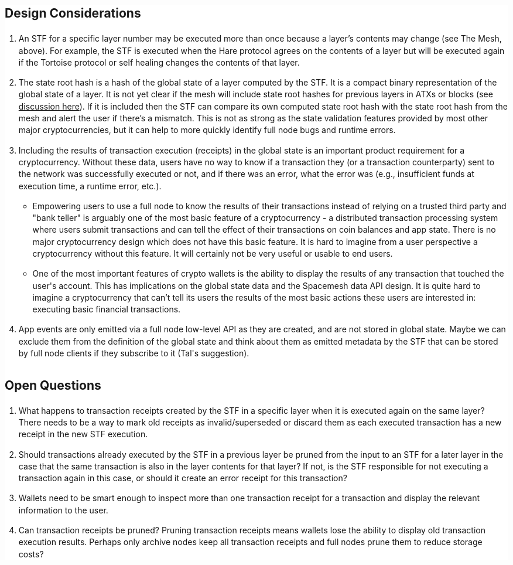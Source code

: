 ## Design Considerations

1. An STF for a specific layer number may be executed more than once because a layer’s contents may change (see The Mesh, above). For example, the STF is executed when the Hare protocol agrees on the contents of a layer but will be executed again if the Tortoise protocol or self healing changes the contents of that layer.

1. The state root hash is a hash of the global state of a layer computed by the STF. It is a compact binary representation of the global state of a layer. It is not yet clear if the mesh will include state root hashes for previous layers in ATXs or blocks (see [discussion here](https://github.com/spacemeshos/research/issues/45)). If it is included then the STF can compare its own computed state root hash with the state root hash from the mesh and alert the user if there’s a mismatch. This is not as strong as the state validation features provided by most other major cryptocurrencies, but it can help to more quickly identify full node bugs and runtime errors.

1. Including the results of transaction execution (receipts) in the global state is an important product requirement for a cryptocurrency. Without these data, users have no way to know if a transaction they (or a transaction counterparty) sent to the network was successfully executed or not, and if there was an error, what the error was (e.g., insufficient funds at execution time, a runtime error, etc.).

    - Empowering users to use a full node to know the results of their transactions instead of relying on a trusted third party and "bank teller" is arguably one of the most basic feature of a cryptocurrency - a distributed transaction processing system where users submit transactions and can tell the effect of their transactions on coin balances and app state. There is no major cryptocurrency design which does not have this basic feature. It is hard to imagine from a user perspective a cryptocurrency without this feature. It will certainly not be very useful or usable to end users.

    - One of the most important features of crypto wallets is the ability to display the results of any transaction that touched the user's account. This has implications on the global state data and the Spacemesh data API design. It is quite hard to imagine a cryptocurrency that can’t tell its users the results of the most basic actions these users are interested in: executing basic financial transactions.

1. App events are only emitted via a full node low-level API as they are created, and are not stored in global state. Maybe we can exclude them from the definition of the global state and think about them as emitted metadata by the STF that can be stored by full node clients if they subscribe to it (Tal's suggestion).

## Open Questions

1. What happens to transaction receipts created by the STF in a specific layer when it is executed again on the same layer? There needs to be a way to mark old receipts as invalid/superseded or discard them as each executed transaction has a new receipt in the new STF execution.

1. Should transactions already executed by the STF in a previous layer be pruned from the input to an STF for a later layer in the case that the same transaction is also in the layer contents for that layer? If not, is the STF responsible for not executing a transaction again in this case, or should it create an error receipt for this transaction?

1. Wallets need to be smart enough to inspect more than one transaction receipt for a transaction and display the relevant information to the user.

1. Can transaction receipts be pruned? Pruning transaction receipts means wallets lose the ability to display old transaction execution results. Perhaps only archive nodes keep all transaction receipts and full nodes prune them to reduce storage costs?
